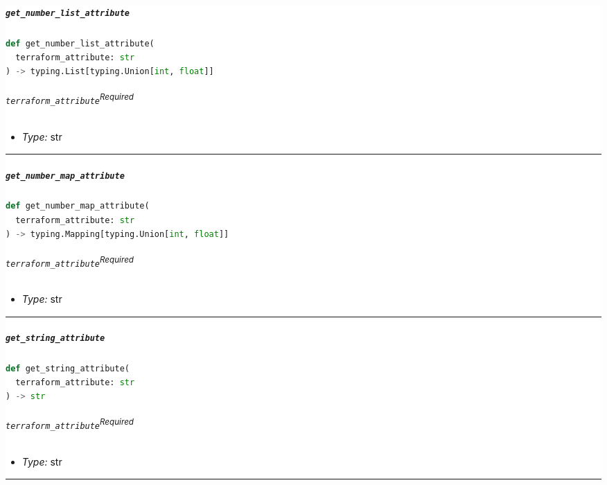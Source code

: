 ##### `get_number_list_attribute` <a name="get_number_list_attribute" id="@cdktf/provider-azurerm.netappSnapshot.NetappSnapshot.getNumberListAttribute"></a>

```python
def get_number_list_attribute(
  terraform_attribute: str
) -> typing.List[typing.Union[int, float]]
```

###### `terraform_attribute`<sup>Required</sup> <a name="terraform_attribute" id="@cdktf/provider-azurerm.netappSnapshot.NetappSnapshot.getNumberListAttribute.parameter.terraformAttribute"></a>

- *Type:* str

---

##### `get_number_map_attribute` <a name="get_number_map_attribute" id="@cdktf/provider-azurerm.netappSnapshot.NetappSnapshot.getNumberMapAttribute"></a>

```python
def get_number_map_attribute(
  terraform_attribute: str
) -> typing.Mapping[typing.Union[int, float]]
```

###### `terraform_attribute`<sup>Required</sup> <a name="terraform_attribute" id="@cdktf/provider-azurerm.netappSnapshot.NetappSnapshot.getNumberMapAttribute.parameter.terraformAttribute"></a>

- *Type:* str

---

##### `get_string_attribute` <a name="get_string_attribute" id="@cdktf/provider-azurerm.netappSnapshot.NetappSnapshot.getStringAttribute"></a>

```python
def get_string_attribute(
  terraform_attribute: str
) -> str
```

###### `terraform_attribute`<sup>Required</sup> <a name="terraform_attribute" id="@cdktf/provider-azurerm.netappSnapshot.NetappSnapshot.getStringAttribute.parameter.terraformAttribute"></a>

- *Type:* str

---
